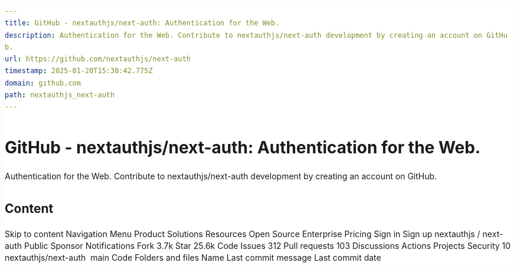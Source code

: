 ```yaml
---
title: GitHub - nextauthjs/next-auth: Authentication for the Web.
description: Authentication for the Web. Contribute to nextauthjs/next-auth development by creating an account on GitHub.
url: https://github.com/nextauthjs/next-auth
timestamp: 2025-01-20T15:30:42.775Z
domain: github.com
path: nextauthjs_next-auth
---
```


# GitHub - nextauthjs/next-auth: Authentication for the Web.


Authentication for the Web. Contribute to nextauthjs/next-auth development by creating an account on GitHub.


## Content

Skip to content
Navigation Menu
Product
Solutions
Resources
Open Source
Enterprise
Pricing
Sign in
Sign up
nextauthjs
/
next-auth
Public
 Sponsor
Notifications
Fork 3.7k
 Star 25.6k
Code
Issues
312
Pull requests
103
Discussions
Actions
Projects
Security
10
nextauthjs/next-auth
 main
Code
Folders and files
Name	Last commit message	Last commit date

